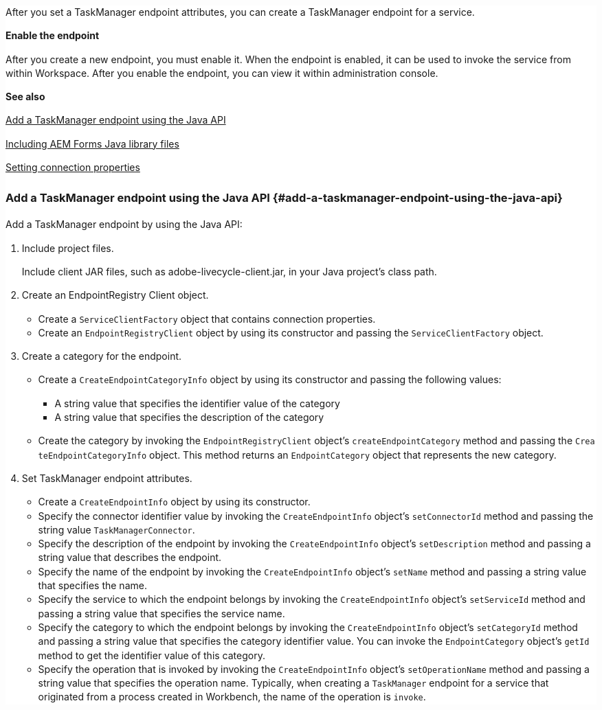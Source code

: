 After you set a TaskManager endpoint attributes, you can create a TaskManager endpoint for a service.

**Enable the endpoint**

After you create a new endpoint, you must enable it. When the endpoint is enabled, it can be used to invoke the service from within Workspace. After you enable the endpoint, you can view it within administration console.

**See also**

[Add a TaskManager endpoint using the Java API](programmatically-endpoints.md#add-a-taskmanager-endpoint-using-the-java-api)

[Including AEM Forms Java library files](/help/forms/developing/invoking-aem-forms-using-java.md#including-aem-forms-java-library-files)

[Setting connection properties](/help/forms/developing/invoking-aem-forms-using-java.md#setting-connection-properties)

### Add a TaskManager endpoint using the Java API {#add-a-taskmanager-endpoint-using-the-java-api}

Add a TaskManager endpoint by using the Java API:

1. Include project files.

   Include client JAR files, such as adobe-livecycle-client.jar, in your Java project’s class path.

1. Create an EndpointRegistry Client object.

    * Create a `ServiceClientFactory` object that contains connection properties.
    * Create an `EndpointRegistryClient` object by using its constructor and passing the `ServiceClientFactory` object.

1. Create a category for the endpoint.

    * Create a `CreateEndpointCategoryInfo` object by using its constructor and passing the following values:

        * A string value that specifies the identifier value of the category
        * A string value that specifies the description of the category

    * Create the category by invoking the `EndpointRegistryClient` object’s `createEndpointCategory` method and passing the `CreateEndpointCategoryInfo` object. This method returns an `EndpointCategory` object that represents the new category.

1. Set TaskManager endpoint attributes.

    * Create a `CreateEndpointInfo` object by using its constructor.
    * Specify the connector identifier value by invoking the `CreateEndpointInfo` object’s `setConnectorId` method and passing the string value `TaskManagerConnector`.
    * Specify the description of the endpoint by invoking the `CreateEndpointInfo` object’s `setDescription` method and passing a string value that describes the endpoint.
    * Specify the name of the endpoint by invoking the `CreateEndpointInfo` object’s `setName` method and passing a string value that specifies the name.
    * Specify the service to which the endpoint belongs by invoking the `CreateEndpointInfo` object’s `setServiceId` method and passing a string value that specifies the service name.
    * Specify the category to which the endpoint belongs by invoking the `CreateEndpointInfo` object’s `setCategoryId` method and passing a string value that specifies the category identifier value. You can invoke the `EndpointCategory` object’s `getId` method to get the identifier value of this category.
    * Specify the operation that is invoked by invoking the `CreateEndpointInfo` object’s `setOperationName` method and passing a string value that specifies the operation name. Typically, when creating a `TaskManager` endpoint for a service that originated from a process created in Workbench, the name of the operation is `invoke`.
